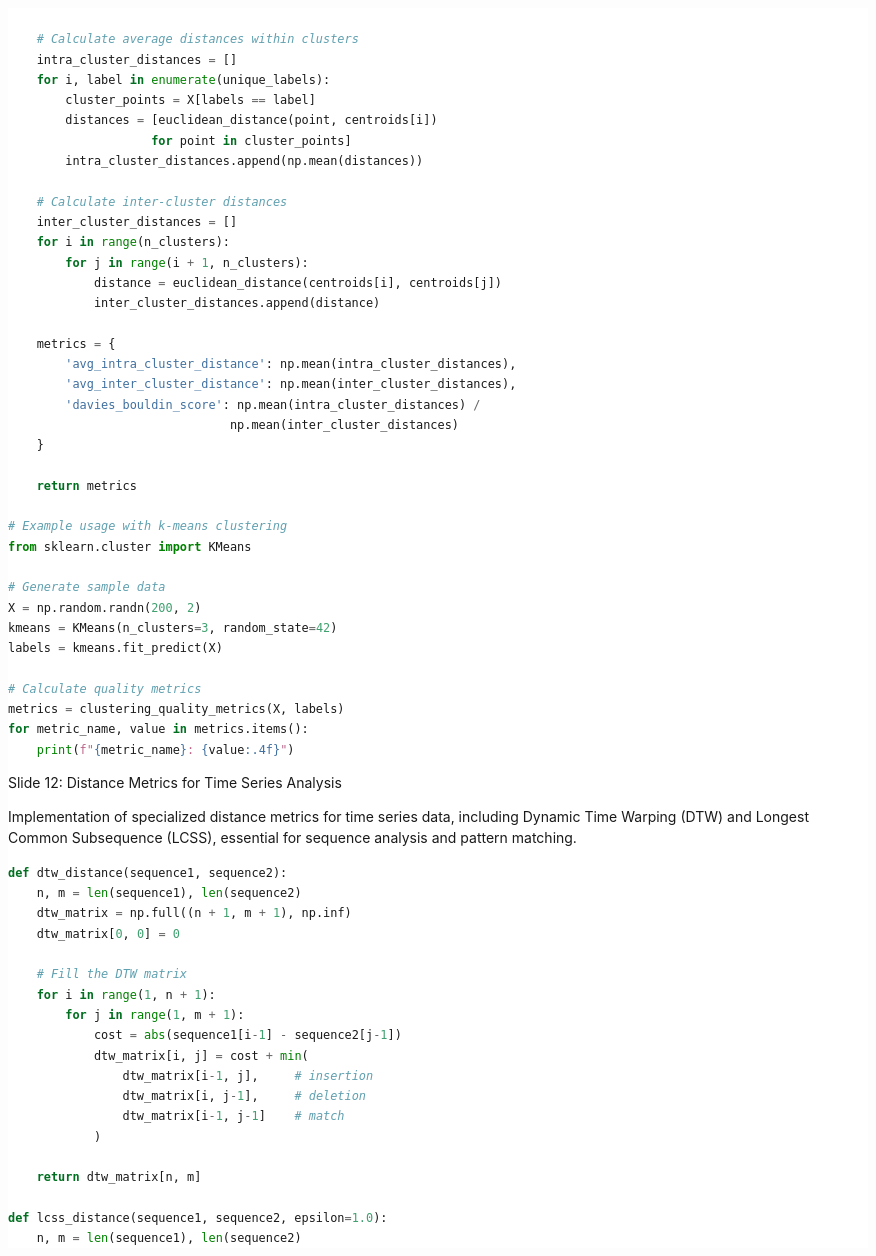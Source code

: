 ```python
    
    # Calculate average distances within clusters
    intra_cluster_distances = []
    for i, label in enumerate(unique_labels):
        cluster_points = X[labels == label]
        distances = [euclidean_distance(point, centroids[i]) 
                    for point in cluster_points]
        intra_cluster_distances.append(np.mean(distances))
    
    # Calculate inter-cluster distances
    inter_cluster_distances = []
    for i in range(n_clusters):
        for j in range(i + 1, n_clusters):
            distance = euclidean_distance(centroids[i], centroids[j])
            inter_cluster_distances.append(distance)
    
    metrics = {
        'avg_intra_cluster_distance': np.mean(intra_cluster_distances),
        'avg_inter_cluster_distance': np.mean(inter_cluster_distances),
        'davies_bouldin_score': np.mean(intra_cluster_distances) / 
                               np.mean(inter_cluster_distances)
    }
    
    return metrics

# Example usage with k-means clustering
from sklearn.cluster import KMeans

# Generate sample data
X = np.random.randn(200, 2)
kmeans = KMeans(n_clusters=3, random_state=42)
labels = kmeans.fit_predict(X)

# Calculate quality metrics
metrics = clustering_quality_metrics(X, labels)
for metric_name, value in metrics.items():
    print(f"{metric_name}: {value:.4f}")
```

Slide 12: Distance Metrics for Time Series Analysis

Implementation of specialized distance metrics for time series data, including Dynamic Time Warping (DTW) and Longest Common Subsequence (LCSS), essential for sequence analysis and pattern matching.

```python
def dtw_distance(sequence1, sequence2):
    n, m = len(sequence1), len(sequence2)
    dtw_matrix = np.full((n + 1, m + 1), np.inf)
    dtw_matrix[0, 0] = 0
    
    # Fill the DTW matrix
    for i in range(1, n + 1):
        for j in range(1, m + 1):
            cost = abs(sequence1[i-1] - sequence2[j-1])
            dtw_matrix[i, j] = cost + min(
                dtw_matrix[i-1, j],     # insertion
                dtw_matrix[i, j-1],     # deletion
                dtw_matrix[i-1, j-1]    # match
            )
    
    return dtw_matrix[n, m]

def lcss_distance(sequence1, sequence2, epsilon=1.0):
    n, m = len(sequence1), len(sequence2)
```